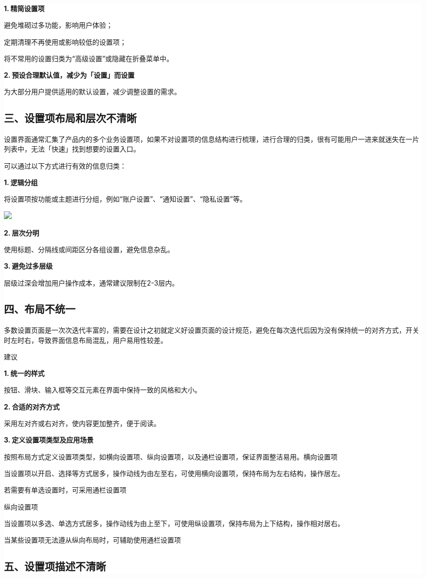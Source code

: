**1\. 精简设置项**

避免堆砌过多功能，影响用户体验；

定期清理不再使用或影响较低的设置项；

将不常用的设置归类为“高级设置”或隐藏在折叠菜单中。

**2\. 预设合理默认值，减少为「设置」而设置**

为大部分用户提供适用的默认设置，减少调整设置的需求。

## 三、设置项布局和层次不清晰

设置界面通常汇集了产品内的多个业务设置项，如果不对设置项的信息结构进行梳理，进行合理的归类，很有可能用户一进来就迷失在一片列表中，无法「快速」找到想要的设置入口。

可以通过以下方式进行有效的信息归类：

**1\. 逻辑分组**

将设置项按功能或主题进行分组，例如“账户设置”、“通知设置”、“隐私设置”等。

![](https://image.woshipm.com/2025/01/10/91ef1baa-cec1-11ef-9e7b-00163e09d72f.png)

**2\. 层次分明**

使用标题、分隔线或间距区分各组设置，避免信息杂乱。

**3\. 避免过多层级**

层级过深会增加用户操作成本，通常建议限制在2-3层内。

## 四、布局不统一

多数设置页面是一次次迭代丰富的，需要在设计之初就定义好设置页面的设计规范，避免在每次迭代后因为没有保持统一的对齐方式，开关时左时右，导致界面信息布局混乱，用户易用性较差。

建议

**1\. 统一的样式**

按钮、滑块、输入框等交互元素在界面中保持一致的风格和大小。

**2\. 合适的对齐方式**

采用左对齐或右对齐，使内容更加整齐，便于阅读。

**3\. 定义设置项类型及应用场景**

按照布局方式定义设置项类型，如横向设置项、纵向设置项，以及通栏设置项，保证界面整洁易用。横向设置项

当设置项以开启、选择等方式居多，操作动线为由左至右，可使用横向设置项，保持布局为左右结构，操作居左。

若需要有单选设置时，可采用通栏设置项

纵向设置项

当设置项以多选、单选方式居多，操作动线为由上至下，可使用纵设置项，保持布局为上下结构，操作相对居右。

当某些设置项无法遵从纵向布局时，可辅助使用通栏设置项

## 五、设置项描述不清晰

